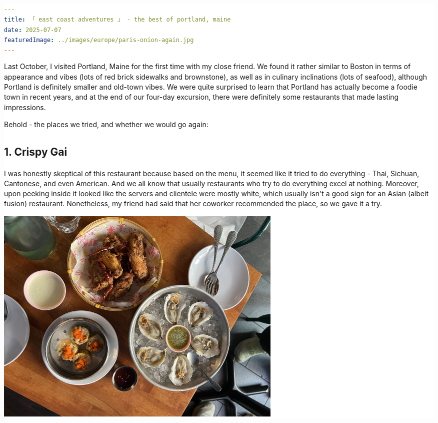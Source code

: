 ```yaml
---
title: 「 east coast adventures 」 - the best of portland, maine
date: 2025-07-07
featuredImage: ../images/europe/paris-onion-again.jpg
---
```


Last October, I visited Portland, Maine for the first time with my close friend. We found it rather similar to Boston in terms of appearance and vibes (lots of red brick sidewalks and brownstone), as well as in culinary inclinations (lots of seafood), although Portland is definitely smaller and old-town vibes. We were quite surprised to learn that Portland has actually become a foodie town in recent years, and at the end of our four-day excursion, there were definitely some restaurants that made lasting impressions.

Behold - the places we tried, and whether we would go again:

## 1. Crispy Gai

I was honestly skeptical of this restaurant because based on the menu, it seemed like it tried to do everything - Thai, Sichuan, Cantonese, and even American. And we all know that usually restaurants who try to do everything excel at nothing. Moreover, upon peeking inside it looked like the servers and clientele were mostly white, which usually isn't a good sign for an Asian (albeit fusion) restaurant. Nonetheless, my friend had said that her coworker recommended the place, so we gave it a try.

<div>
    <img src="../images/other/maine-crispygai.jpg"
        alt="Crispy Gai"
        style="height: 400px; object-fit:cover;display:inline-block;"
    />
</div>

